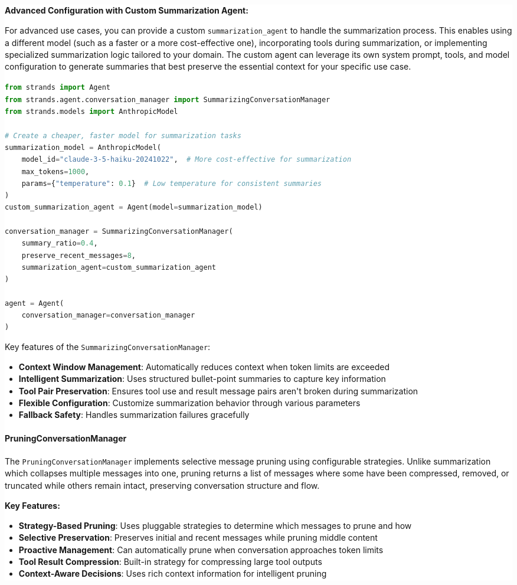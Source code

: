 **Advanced Configuration with Custom Summarization Agent:**

For advanced use cases, you can provide a custom `summarization_agent` to handle the summarization process. This enables using a different model (such as a faster or a more cost-effective one), incorporating tools during summarization, or implementing specialized summarization logic tailored to your domain. The custom agent can leverage its own system prompt, tools, and model configuration to generate summaries that best preserve the essential context for your specific use case.

```python
from strands import Agent
from strands.agent.conversation_manager import SummarizingConversationManager
from strands.models import AnthropicModel

# Create a cheaper, faster model for summarization tasks
summarization_model = AnthropicModel(
    model_id="claude-3-5-haiku-20241022",  # More cost-effective for summarization
    max_tokens=1000,
    params={"temperature": 0.1}  # Low temperature for consistent summaries
)
custom_summarization_agent = Agent(model=summarization_model)

conversation_manager = SummarizingConversationManager(
    summary_ratio=0.4,
    preserve_recent_messages=8,
    summarization_agent=custom_summarization_agent
)

agent = Agent(
    conversation_manager=conversation_manager
)
```

Key features of the `SummarizingConversationManager`:

- **Context Window Management**: Automatically reduces context when token limits are exceeded
- **Intelligent Summarization**: Uses structured bullet-point summaries to capture key information
- **Tool Pair Preservation**: Ensures tool use and result message pairs aren't broken during summarization
- **Flexible Configuration**: Customize summarization behavior through various parameters
- **Fallback Safety**: Handles summarization failures gracefully

#### PruningConversationManager

The `PruningConversationManager` implements selective message pruning using configurable strategies. Unlike summarization which collapses multiple messages into one, pruning returns a list of messages where some have been compressed, removed, or truncated while others remain intact, preserving conversation structure and flow.

**Key Features:**

- **Strategy-Based Pruning**: Uses pluggable strategies to determine which messages to prune and how
- **Selective Preservation**: Preserves initial and recent messages while pruning middle content
- **Proactive Management**: Can automatically prune when conversation approaches token limits
- **Tool Result Compression**: Built-in strategy for compressing large tool outputs
- **Context-Aware Decisions**: Uses rich context information for intelligent pruning
